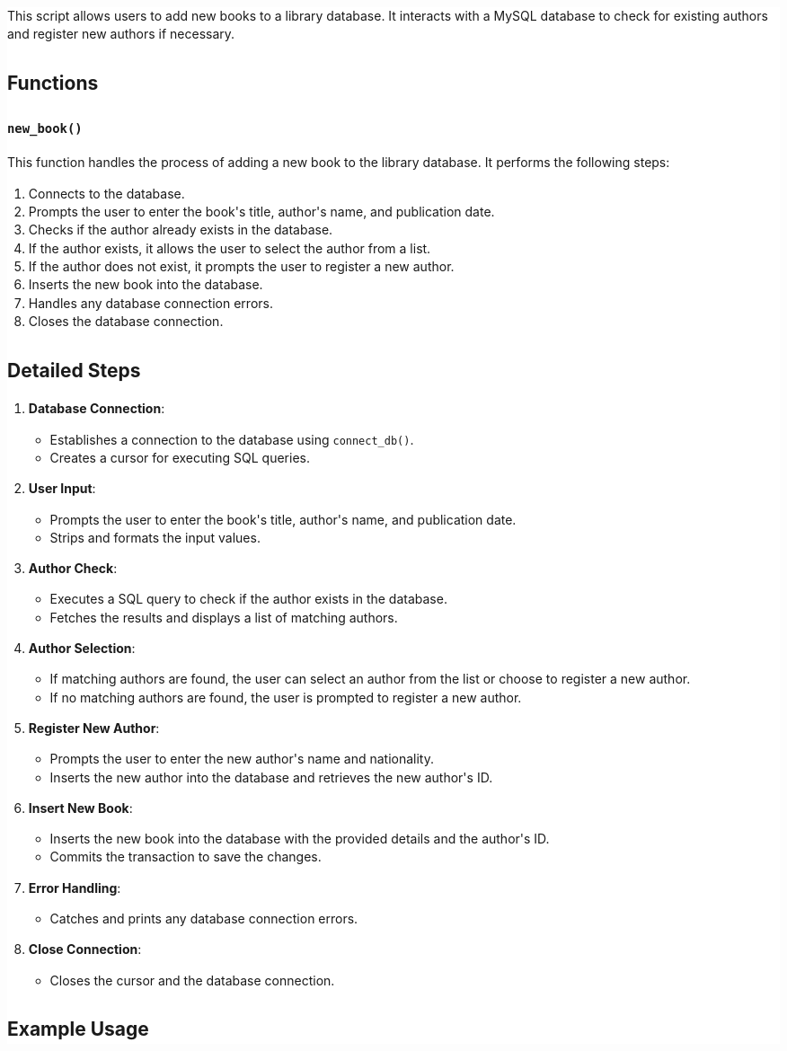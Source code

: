 This script allows users to add new books to a library database. It interacts with a MySQL database to check for existing authors and register new authors if necessary.

## Functions

### `new_book()`

This function handles the process of adding a new book to the library database. It performs the following steps:

1.  Connects to the database.
2.  Prompts the user to enter the book's title, author's name, and publication date.
3.  Checks if the author already exists in the database.
4.  If the author exists, it allows the user to select the author from a list.
5.  If the author does not exist, it prompts the user to register a new author.
6.  Inserts the new book into the database.
7.  Handles any database connection errors.
8.  Closes the database connection.

## Detailed Steps

1.  **Database Connection**:
    
    -   Establishes a connection to the database using  `connect_db()`.
    -   Creates a cursor for executing SQL queries.
2.  **User Input**:
    
    -   Prompts the user to enter the book's title, author's name, and publication date.
    -   Strips and formats the input values.
3.  **Author Check**:
    
    -   Executes a SQL query to check if the author exists in the database.
    -   Fetches the results and displays a list of matching authors.
4.  **Author Selection**:
    
    -   If matching authors are found, the user can select an author from the list or choose to register a new author.
    -   If no matching authors are found, the user is prompted to register a new author.
5.  **Register New Author**:
    
    -   Prompts the user to enter the new author's name and nationality.
    -   Inserts the new author into the database and retrieves the new author's ID.
6.  **Insert New Book**:
    
    -   Inserts the new book into the database with the provided details and the author's ID.
    -   Commits the transaction to save the changes.
7.  **Error Handling**:
    
    -   Catches and prints any database connection errors.
8.  **Close Connection**:
    
    -   Closes the cursor and the database connection.

## Example Usage

